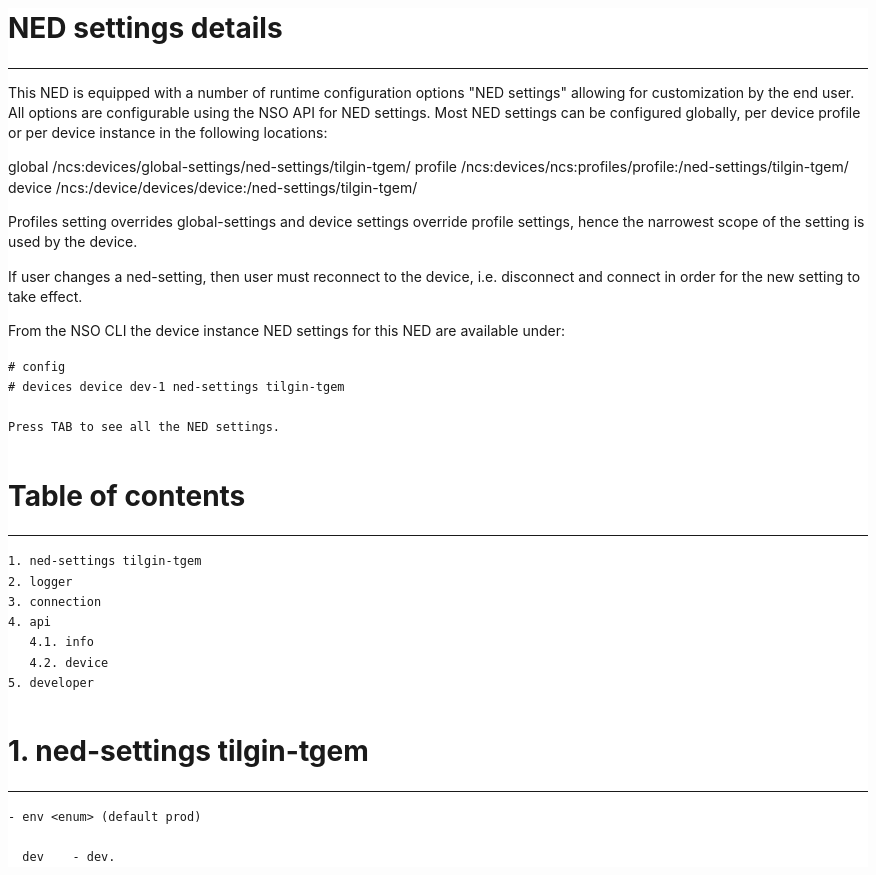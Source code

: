 # NED settings details
----------------------

  This NED is equipped with a number of runtime configuration options "NED settings" allowing for
  customization by the end user. All options are configurable using the NSO API for NED settings.
  Most NED settings can be configured globally, per device profile or per device instance in the
  following locations:

  global
    /ncs:devices/global-settings/ned-settings/tilgin-tgem/
  profile
    /ncs:devices/ncs:profiles/profile:<name>/ned-settings/tilgin-tgem/
  device
    /ncs:/device/devices/device:<name>/ned-settings/tilgin-tgem/

  Profiles setting overrides global-settings and device settings override profile settings,
  hence the narrowest scope of the setting is used by the device.

  If user changes a ned-setting, then user must reconnect to the device, i.e.
  disconnect and connect in order for the new setting to take effect.

  From the NSO CLI the device instance NED settings for this NED are available under:

   ```
   # config
   # devices device dev-1 ned-settings tilgin-tgem

   Press TAB to see all the NED settings.

   ```


# Table of contents
-------------------

  ```
  1. ned-settings tilgin-tgem
  2. logger
  3. connection
  4. api
     4.1. info
     4.2. device
  5. developer
  ```


# 1. ned-settings tilgin-tgem
-----------------------------


    - env <enum> (default prod)

      dev    - dev.
